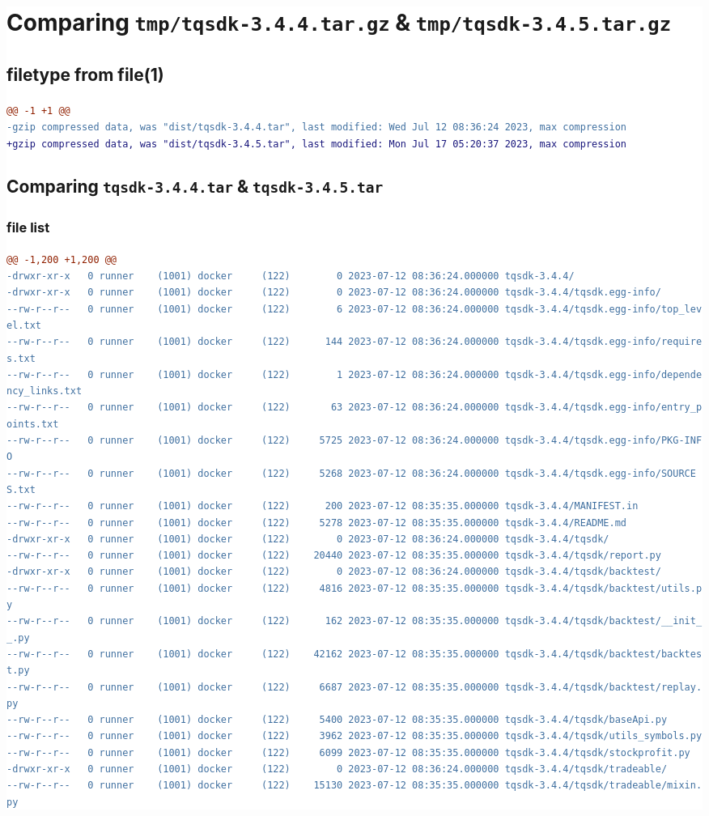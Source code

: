# Comparing `tmp/tqsdk-3.4.4.tar.gz` & `tmp/tqsdk-3.4.5.tar.gz`

## filetype from file(1)

```diff
@@ -1 +1 @@
-gzip compressed data, was "dist/tqsdk-3.4.4.tar", last modified: Wed Jul 12 08:36:24 2023, max compression
+gzip compressed data, was "dist/tqsdk-3.4.5.tar", last modified: Mon Jul 17 05:20:37 2023, max compression
```

## Comparing `tqsdk-3.4.4.tar` & `tqsdk-3.4.5.tar`

### file list

```diff
@@ -1,200 +1,200 @@
-drwxr-xr-x   0 runner    (1001) docker     (122)        0 2023-07-12 08:36:24.000000 tqsdk-3.4.4/
-drwxr-xr-x   0 runner    (1001) docker     (122)        0 2023-07-12 08:36:24.000000 tqsdk-3.4.4/tqsdk.egg-info/
--rw-r--r--   0 runner    (1001) docker     (122)        6 2023-07-12 08:36:24.000000 tqsdk-3.4.4/tqsdk.egg-info/top_level.txt
--rw-r--r--   0 runner    (1001) docker     (122)      144 2023-07-12 08:36:24.000000 tqsdk-3.4.4/tqsdk.egg-info/requires.txt
--rw-r--r--   0 runner    (1001) docker     (122)        1 2023-07-12 08:36:24.000000 tqsdk-3.4.4/tqsdk.egg-info/dependency_links.txt
--rw-r--r--   0 runner    (1001) docker     (122)       63 2023-07-12 08:36:24.000000 tqsdk-3.4.4/tqsdk.egg-info/entry_points.txt
--rw-r--r--   0 runner    (1001) docker     (122)     5725 2023-07-12 08:36:24.000000 tqsdk-3.4.4/tqsdk.egg-info/PKG-INFO
--rw-r--r--   0 runner    (1001) docker     (122)     5268 2023-07-12 08:36:24.000000 tqsdk-3.4.4/tqsdk.egg-info/SOURCES.txt
--rw-r--r--   0 runner    (1001) docker     (122)      200 2023-07-12 08:35:35.000000 tqsdk-3.4.4/MANIFEST.in
--rw-r--r--   0 runner    (1001) docker     (122)     5278 2023-07-12 08:35:35.000000 tqsdk-3.4.4/README.md
-drwxr-xr-x   0 runner    (1001) docker     (122)        0 2023-07-12 08:36:24.000000 tqsdk-3.4.4/tqsdk/
--rw-r--r--   0 runner    (1001) docker     (122)    20440 2023-07-12 08:35:35.000000 tqsdk-3.4.4/tqsdk/report.py
-drwxr-xr-x   0 runner    (1001) docker     (122)        0 2023-07-12 08:36:24.000000 tqsdk-3.4.4/tqsdk/backtest/
--rw-r--r--   0 runner    (1001) docker     (122)     4816 2023-07-12 08:35:35.000000 tqsdk-3.4.4/tqsdk/backtest/utils.py
--rw-r--r--   0 runner    (1001) docker     (122)      162 2023-07-12 08:35:35.000000 tqsdk-3.4.4/tqsdk/backtest/__init__.py
--rw-r--r--   0 runner    (1001) docker     (122)    42162 2023-07-12 08:35:35.000000 tqsdk-3.4.4/tqsdk/backtest/backtest.py
--rw-r--r--   0 runner    (1001) docker     (122)     6687 2023-07-12 08:35:35.000000 tqsdk-3.4.4/tqsdk/backtest/replay.py
--rw-r--r--   0 runner    (1001) docker     (122)     5400 2023-07-12 08:35:35.000000 tqsdk-3.4.4/tqsdk/baseApi.py
--rw-r--r--   0 runner    (1001) docker     (122)     3962 2023-07-12 08:35:35.000000 tqsdk-3.4.4/tqsdk/utils_symbols.py
--rw-r--r--   0 runner    (1001) docker     (122)     6099 2023-07-12 08:35:35.000000 tqsdk-3.4.4/tqsdk/stockprofit.py
-drwxr-xr-x   0 runner    (1001) docker     (122)        0 2023-07-12 08:36:24.000000 tqsdk-3.4.4/tqsdk/tradeable/
--rw-r--r--   0 runner    (1001) docker     (122)    15130 2023-07-12 08:35:35.000000 tqsdk-3.4.4/tqsdk/tradeable/mixin.py
```